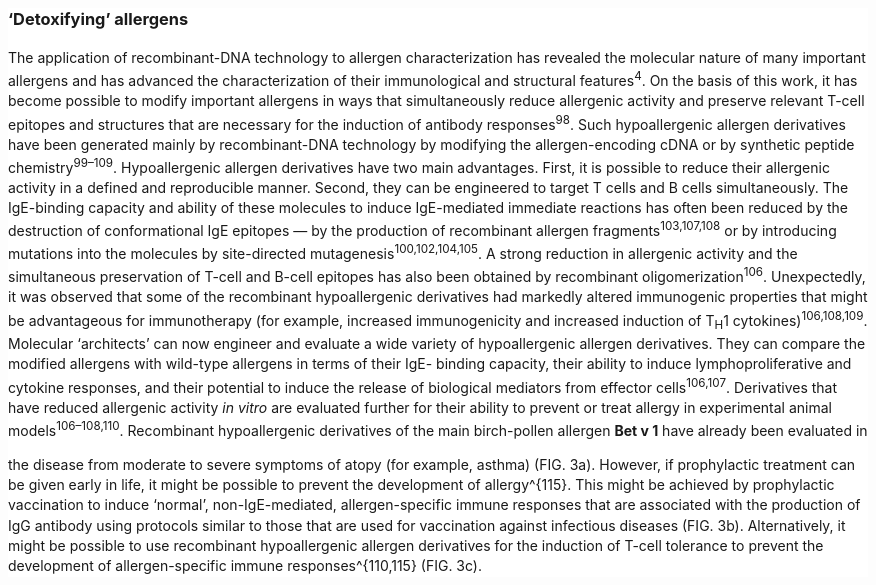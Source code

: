 ### ‘Detoxifying’ allergens

The application of recombinant-DNA technology to allergen characterization has revealed the molecular nature of many
important allergens and has advanced the
characterization of their immunological and
structural features<sup>4</sup>. On the basis of this work,
it has become possible to modify important
allergens in ways that simultaneously reduce
allergenic activity and preserve relevant T-cell
epitopes and structures that are necessary for
the induction of antibody responses<sup>98</sup>. Such
hypoallergenic allergen derivatives have been
generated mainly by recombinant-DNA technology by modifying the allergen-encoding cDNA or by synthetic peptide chemistry<sup>99–109</sup>. Hypoallergenic allergen derivatives have two
main advantages. First, it is possible to reduce
their allergenic activity in a defined and
reproducible manner. Second, they can be
engineered to target T cells and B cells simultaneously. The IgE-binding capacity and ability of these molecules to induce IgE-mediated immediate reactions has often been reduced
by the destruction of conformational IgE epitopes — by the production of recombinant
allergen fragments<sup>103,107,108</sup> or by introducing
mutations into the molecules by site-directed mutagenesis<sup>100,102,104,105</sup>. A strong reduction in
allergenic activity and the simultaneous
preservation of T-cell and B-cell epitopes has
also been obtained by recombinant oligomerization<sup>106</sup>. Unexpectedly, it was observed that
some of the recombinant hypoallergenic
derivatives had markedly altered immunogenic properties that might be advantageous
for immunotherapy (for example, increased
immunogenicity and increased induction of
T<sub>H</sub>1 cytokines)<sup>106,108,109</sup>. Molecular ‘architects’
can now engineer and evaluate a wide variety
of hypoallergenic allergen derivatives. They
can compare the modified allergens with wild-type allergens in terms of their IgE-
binding capacity, their ability to induce lymphoproliferative and cytokine responses, and
their potential to induce the release of biological mediators from effector cells<sup>106,107</sup>. Derivatives that have reduced allergenic activity *in vitro* are evaluated further for their ability to prevent or treat allergy in experimental animal models<sup>106–108,110</sup>. Recombinant hypoallergenic derivatives of the main birch-pollen allergen **Bet v 1** have already been evaluated in

the disease from moderate to severe symptoms of atopy (for example, asthma) (FIG. 3a). However, if prophylactic treatment can be given early in life, it might be possible to prevent the development of allergy^{115}. This might be achieved by prophylactic vaccination to induce ‘normal’, non-IgE-mediated, allergen-specific immune responses that are associated with the production of IgG antibody using protocols similar to those that are used for vaccination against infectious diseases (FIG. 3b). Alternatively, it might be possible to use recombinant hypoallergenic allergen derivatives for the induction of T-cell tolerance to prevent the development of allergen-specific immune responses^{110,115} (FIG. 3c).
